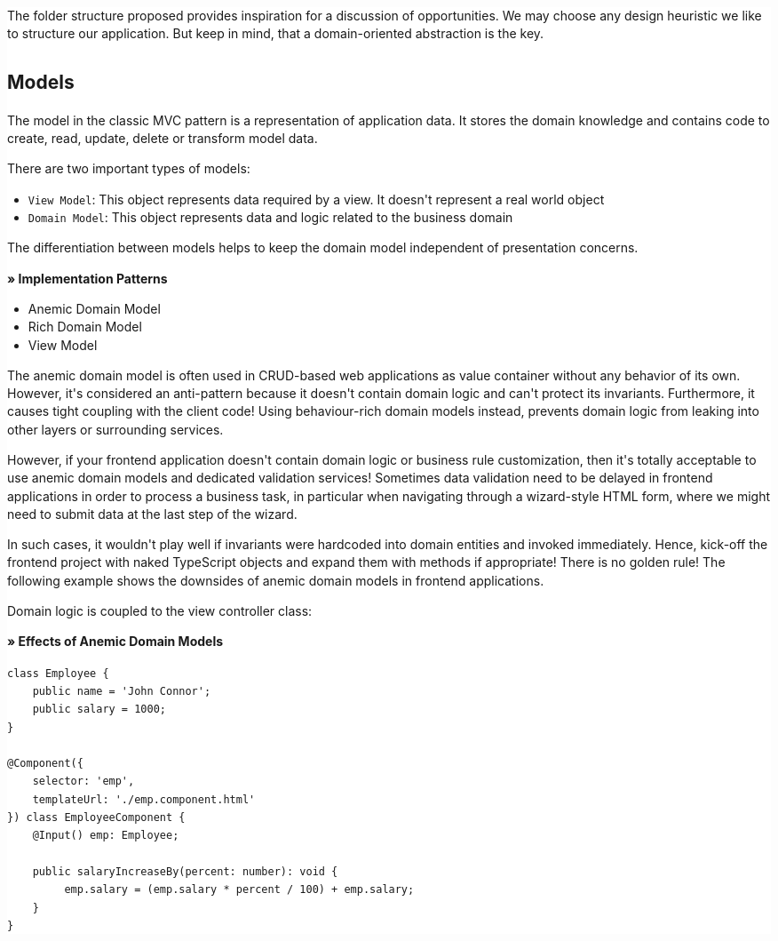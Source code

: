 The folder structure proposed provides inspiration for a discussion of opportunities. We may choose any design heuristic we like to structure our
application. But keep in mind, that a domain-oriented abstraction is the key.

## Models

The model in the classic MVC pattern is a representation of application data. It stores the domain knowledge and contains code to create, read, update, delete or
transform model data. 

There are two important types of models:

- `View Model`: This object represents data required by a view. It doesn't represent a real world object
- `Domain Model`: This object represents data and logic related to the business domain

The differentiation between models helps to keep the domain model independent of presentation concerns.

**» Implementation Patterns**<br/>

- Anemic Domain Model 
- Rich Domain Model 
- View Model

The anemic domain model is often used in CRUD-based web applications as value container without any behavior of its own. However, it's considered an anti-pattern
because it doesn't contain domain logic and can't protect its invariants. Furthermore, it causes tight coupling with the client code! Using behaviour-rich domain 
models instead, prevents domain logic from leaking into other layers or surrounding services. 

However, if your frontend application doesn't contain domain logic or business rule customization, then it's totally acceptable to use anemic domain models and 
dedicated validation services! Sometimes data validation need to be delayed in frontend applications in order to process a business task, 
in particular when navigating through a wizard-style HTML form, where we might need to submit data at the last step of the wizard. 

In such cases, it wouldn't play well if invariants were hardcoded into domain entities and invoked immediately. Hence, kick-off the frontend project with naked TypeScript objects and expand them 
with methods if appropriate! There is no golden rule! The following example shows the downsides of anemic domain models in frontend applications.

Domain logic is coupled to the view controller class:

**»  Effects of Anemic Domain Models** <br/>
```
class Employee {
    public name = 'John Connor';
    public salary = 1000;
}

@Component({
    selector: 'emp',
    templateUrl: './emp.component.html'
}) class EmployeeComponent {
    @Input() emp: Employee; 
    
    public salaryIncreaseBy(percent: number): void {
         emp.salary = (emp.salary * percent / 100) + emp.salary;
    }
}
```
